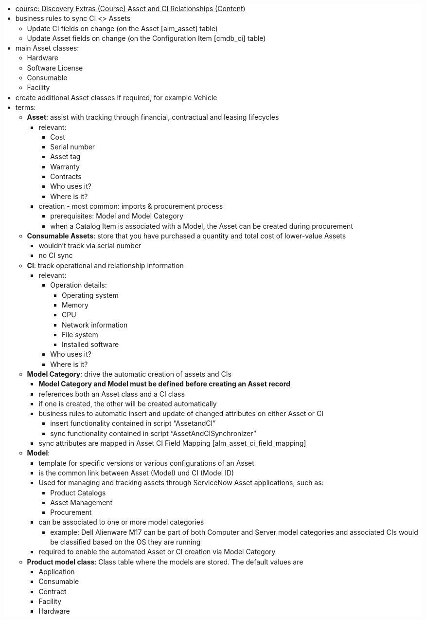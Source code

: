- [course: Discovery Extras (Course) Asset and CI Relationships (Content)](https://nowlearning.servicenow.com/lxp?id=learning_course_prev&course_id=9ac281de1b95c050d540b912cd4bcbca)
- business rules to sync CI <> Assets
  - Update CI fields on change (on the Asset [alm_asset] table)
  - Update Asset fields on change (on the Configuration Item [cmdb_ci] table)
- main Asset classes:
  - Hardware
  - Software License
  - Consumable
  - Facility
- create additional Asset classes if required, for example Vehicle
- terms:
  - **Asset**: assist with tracking through financial, contractual and leasing lifecycles
    - relevant:
      - Cost
      - Serial number
      - Asset tag
      - Warranty
      - Contracts
      - Who uses it?
      - Where is it?
    - creation - most common: imports & procurement process
      - prerequisites: Model and Model Category
      - when a Catalog Item is associated with a Model, the Asset can be created during procurement
  - **Consumable Assets**: store that you have purchased a quantity and total cost of lower-value Assets
    - wouldn’t track via serial number
    - no CI sync
  - **CI**: track operational and relationship information
    - relevant:
      - Operation details:
        - Operating system
        - Memory
        - CPU
        - Network information
        - File system
        - Installed software
      - Who uses it?
      - Where is it?
  - **Model Category**: drive the automatic creation of assets and CIs
    - **Model Category and Model must be defined before creating an Asset record**
    - references both an Asset class and a CI class
    - if one is created, the other will be created automatically
    - business rules to automatic insert and update of changed attributes on either Asset or CI
      - insert functionality contained in script “AssetandCI”
      - sync functionality contained in script “AssetAndCISynchronizer”
    - sync attributes are mapped in Asset CI Field Mapping [alm_asset_ci_field_mapping]
  - **Model**:
    - template for specific versions or various configurations of an Asset
    - is the common link between Asset (Model) und CI (Model ID)
    - Used for managing and tracking assets through ServiceNow Asset applications, such as:
      - Product Catalogs
      - Asset Management
      - Procurement
    - can be associated to one or more model categories
      - example: Dell Alienware M17 can be part of both Computer and Server model categories and associated CIs would be classified based on the OS they are running
    - required to enable the automated Asset or CI creation via Model Category
  - **Product model class**: Class table where the models are stored. The default values are
    - Application
    - Consumable
    - Contract
    - Facility
    - Hardware